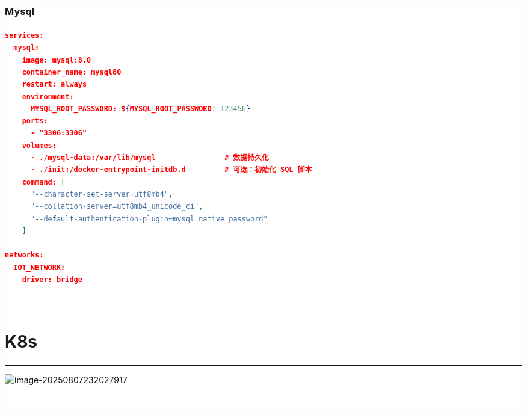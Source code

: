 ### Mysql

```json
services:
  mysql:
    image: mysql:8.0
    container_name: mysql80
    restart: always
    environment:
      MYSQL_ROOT_PASSWORD: ${MYSQL_ROOT_PASSWORD:-123456}
    ports:
      - "3306:3306"
    volumes:
      - ./mysql-data:/var/lib/mysql                # 数据持久化
      - ./init:/docker-entrypoint-initdb.d         # 可选：初始化 SQL 脚本
    command: [
      "--character-set-server=utf8mb4",
      "--collation-server=utf8mb4_unicode_ci",
      "--default-authentication-plugin=mysql_native_password"
    ]

networks:
  IOT_NETWORK:
    driver: bridge
```



<br>

# K8s

---

![image-20250807232027917](https://raw.githubusercontent.com/MTsocute/New_Image/main/img/image-20250807232027917.png)

<br>